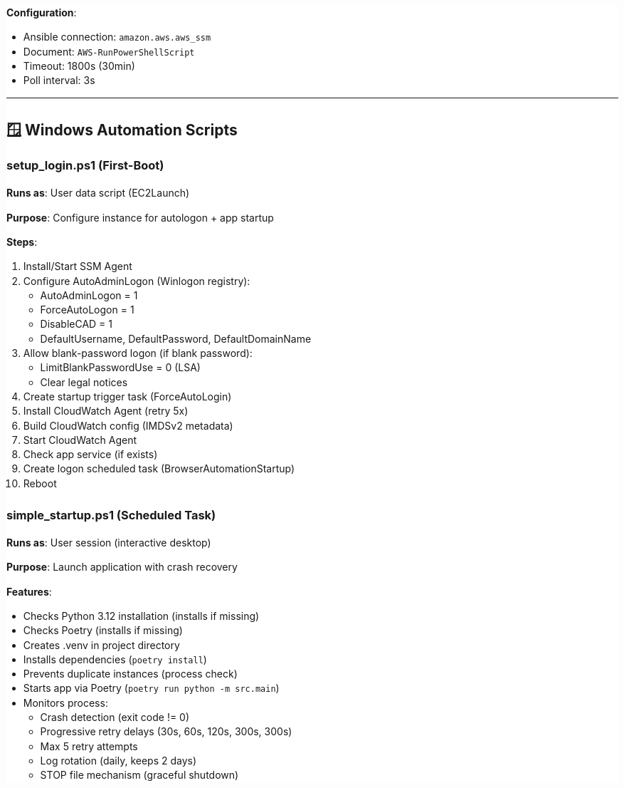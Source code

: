 **Configuration**:
- Ansible connection: `amazon.aws.aws_ssm`
- Document: `AWS-RunPowerShellScript`
- Timeout: 1800s (30min)
- Poll interval: 3s

---

## 🪟 Windows Automation Scripts

### **setup_login.ps1** (First-Boot)

**Runs as**: User data script (EC2Launch)

**Purpose**: Configure instance for autologon + app startup

**Steps**:
1. Install/Start SSM Agent
2. Configure AutoAdminLogon (Winlogon registry):
   - AutoAdminLogon = 1
   - ForceAutoLogon = 1
   - DisableCAD = 1
   - DefaultUsername, DefaultPassword, DefaultDomainName
3. Allow blank-password logon (if blank password):
   - LimitBlankPasswordUse = 0 (LSA)
   - Clear legal notices
4. Create startup trigger task (ForceAutoLogin)
5. Install CloudWatch Agent (retry 5x)
6. Build CloudWatch config (IMDSv2 metadata)
7. Start CloudWatch Agent
8. Check app service (if exists)
9. Create logon scheduled task (BrowserAutomationStartup)
10. Reboot

### **simple_startup.ps1** (Scheduled Task)

**Runs as**: User session (interactive desktop)

**Purpose**: Launch application with crash recovery

**Features**:
- Checks Python 3.12 installation (installs if missing)
- Checks Poetry (installs if missing)
- Creates .venv in project directory
- Installs dependencies (`poetry install`)
- Prevents duplicate instances (process check)
- Starts app via Poetry (`poetry run python -m src.main`)
- Monitors process:
  - Crash detection (exit code != 0)
  - Progressive retry delays (30s, 60s, 120s, 300s, 300s)
  - Max 5 retry attempts
  - Log rotation (daily, keeps 2 days)
  - STOP file mechanism (graceful shutdown)
